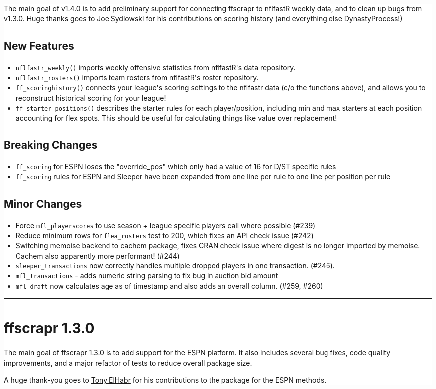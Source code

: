 The main goal of v1.4.0 is to add preliminary support for connecting ffscrapr to
nflfastR weekly data, and to clean up bugs from v1.3.0. Huge thanks goes to 
[Joe Sydlowski](https://twitter.com/JoeSydlowskiFF) for his contributions on 
scoring history (and everything else DynastyProcess!)

## New Features
- `nflfastr_weekly()` imports weekly offensive statistics from nflfastR's 
[data repository](https://github.com/nflverse/nflverse-data).
- `nflfastr_rosters()` imports team rosters from nflfastR's 
[roster repository](https://github.com/nflverse/nflverse-rosters).
- `ff_scoringhistory()` connects your league's scoring settings to the nflfastr 
data (c/o the functions above), and allows you to reconstruct historical scoring 
for your league!
- `ff_starter_positions()` describes the starter rules for each player/position, 
including min and max starters at each position accounting for flex spots. This 
should be useful for calculating things like value over replacement!

## Breaking Changes
- `ff_scoring` for ESPN loses the "override_pos" which only had a value of 16 for 
D/ST specific rules
- `ff_scoring` rules for ESPN and Sleeper have been expanded from one line per 
rule to one line per position per rule

## Minor Changes

- Force `mfl_playerscores` to use season + league specific players call where 
possible (#239)
- Reduce minimum rows for `flea_rosters` test to 200, which fixes an API check 
issue (#242)
- Switching memoise backend to cachem package, fixes CRAN check issue where 
digest is no longer imported by memoise. Cachem also apparently more performant! 
(#244)
- `sleeper_transactions` now correctly handles multiple dropped players in one 
transaction. (#246).
- `mfl_transactions` - adds numeric string parsing to fix bug in auction bid 
amount
-  `mfl_draft` now calculates age as of timestamp and also adds an overall 
column. (#259, #260)

---

# ffscrapr 1.3.0

The main goal of ffscrapr 1.3.0 is to add support for the ESPN platform. It also
includes several bug fixes, code quality improvements, and a major refactor of 
tests to reduce overall package size. 

A huge thank-you goes to [Tony ElHabr](https://twitter.com/TonyElHabr) for his 
contributions to the package for the ESPN methods.
